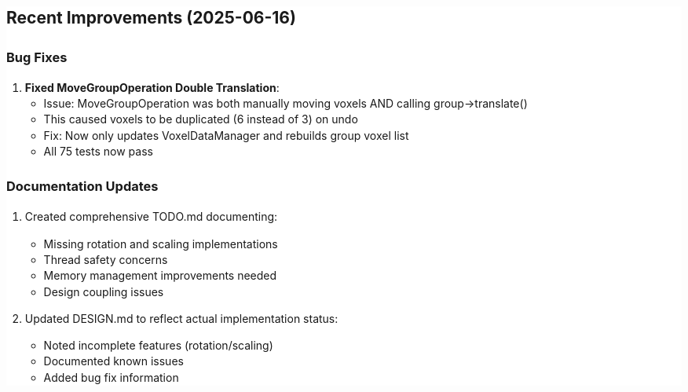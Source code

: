 ## Recent Improvements (2025-06-16)

### Bug Fixes
1. **Fixed MoveGroupOperation Double Translation**:
   - Issue: MoveGroupOperation was both manually moving voxels AND calling group->translate()
   - This caused voxels to be duplicated (6 instead of 3) on undo
   - Fix: Now only updates VoxelDataManager and rebuilds group voxel list
   - All 75 tests now pass

### Documentation Updates
1. Created comprehensive TODO.md documenting:
   - Missing rotation and scaling implementations
   - Thread safety concerns
   - Memory management improvements needed
   - Design coupling issues

2. Updated DESIGN.md to reflect actual implementation status:
   - Noted incomplete features (rotation/scaling)
   - Documented known issues
   - Added bug fix information